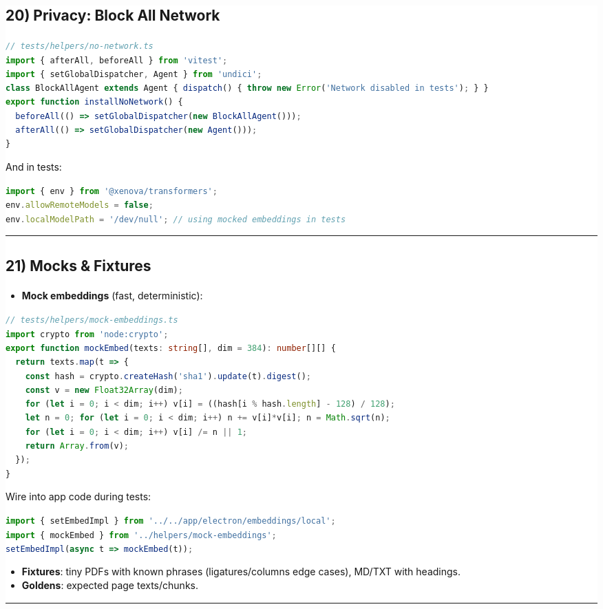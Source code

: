 ## 20) Privacy: Block All Network

```ts
// tests/helpers/no-network.ts
import { afterAll, beforeAll } from 'vitest';
import { setGlobalDispatcher, Agent } from 'undici';
class BlockAllAgent extends Agent { dispatch() { throw new Error('Network disabled in tests'); } }
export function installNoNetwork() {
  beforeAll(() => setGlobalDispatcher(new BlockAllAgent()));
  afterAll(() => setGlobalDispatcher(new Agent()));
}
```

And in tests:

```ts
import { env } from '@xenova/transformers';
env.allowRemoteModels = false;
env.localModelPath = '/dev/null'; // using mocked embeddings in tests
```

---

## 21) Mocks & Fixtures

* **Mock embeddings** (fast, deterministic):

```ts
// tests/helpers/mock-embeddings.ts
import crypto from 'node:crypto';
export function mockEmbed(texts: string[], dim = 384): number[][] {
  return texts.map(t => {
    const hash = crypto.createHash('sha1').update(t).digest();
    const v = new Float32Array(dim);
    for (let i = 0; i < dim; i++) v[i] = ((hash[i % hash.length] - 128) / 128);
    let n = 0; for (let i = 0; i < dim; i++) n += v[i]*v[i]; n = Math.sqrt(n);
    for (let i = 0; i < dim; i++) v[i] /= n || 1;
    return Array.from(v);
  });
}
```

Wire into app code during tests:

```ts
import { setEmbedImpl } from '../../app/electron/embeddings/local';
import { mockEmbed } from '../helpers/mock-embeddings';
setEmbedImpl(async t => mockEmbed(t));
```

* **Fixtures**: tiny PDFs with known phrases (ligatures/columns edge cases), MD/TXT with headings.
* **Goldens**: expected page texts/chunks.

---
